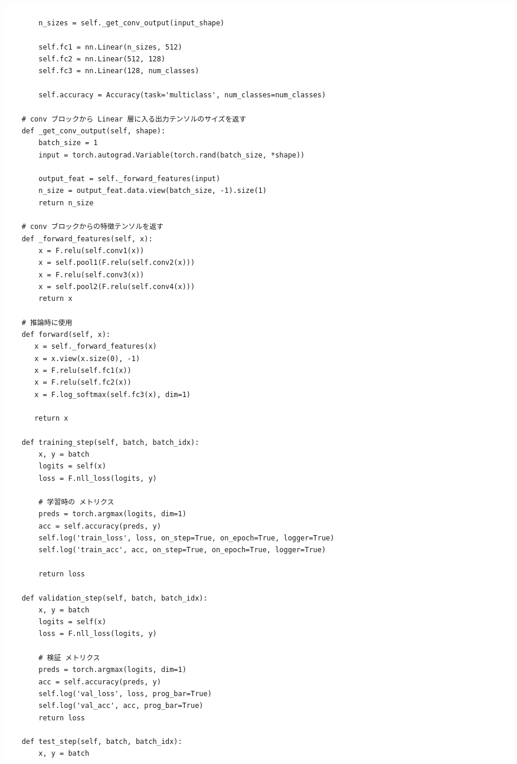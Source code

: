 ```
        
        n_sizes = self._get_conv_output(input_shape)

        self.fc1 = nn.Linear(n_sizes, 512)
        self.fc2 = nn.Linear(512, 128)
        self.fc3 = nn.Linear(128, num_classes)

        self.accuracy = Accuracy(task='multiclass', num_classes=num_classes)

    # conv ブロックから Linear 層に入る出力テンソルのサイズを返す
    def _get_conv_output(self, shape):
        batch_size = 1
        input = torch.autograd.Variable(torch.rand(batch_size, *shape))

        output_feat = self._forward_features(input) 
        n_size = output_feat.data.view(batch_size, -1).size(1)
        return n_size
        
    # conv ブロックからの特徴テンソルを返す
    def _forward_features(self, x):
        x = F.relu(self.conv1(x))
        x = self.pool1(F.relu(self.conv2(x)))
        x = F.relu(self.conv3(x))
        x = self.pool2(F.relu(self.conv4(x)))
        return x
    
    # 推論時に使用
    def forward(self, x):
       x = self._forward_features(x)
       x = x.view(x.size(0), -1)
       x = F.relu(self.fc1(x))
       x = F.relu(self.fc2(x))
       x = F.log_softmax(self.fc3(x), dim=1)
       
       return x
    
    def training_step(self, batch, batch_idx):
        x, y = batch
        logits = self(x)
        loss = F.nll_loss(logits, y)
        
        # 学習時の メトリクス
        preds = torch.argmax(logits, dim=1)
        acc = self.accuracy(preds, y)
        self.log('train_loss', loss, on_step=True, on_epoch=True, logger=True)
        self.log('train_acc', acc, on_step=True, on_epoch=True, logger=True)
        
        return loss
    
    def validation_step(self, batch, batch_idx):
        x, y = batch
        logits = self(x)
        loss = F.nll_loss(logits, y)

        # 検証 メトリクス
        preds = torch.argmax(logits, dim=1)
        acc = self.accuracy(preds, y)
        self.log('val_loss', loss, prog_bar=True)
        self.log('val_acc', acc, prog_bar=True)
        return loss
    
    def test_step(self, batch, batch_idx):
        x, y = batch
```